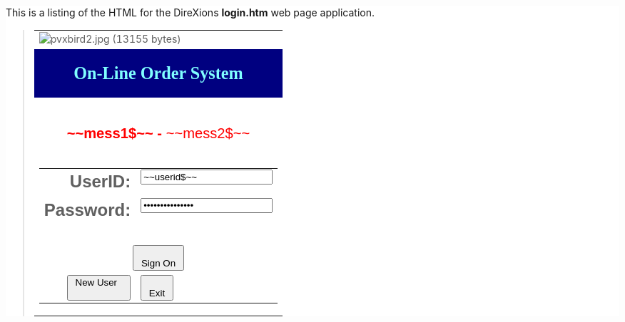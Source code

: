 This is a listing of the HTML for the DireXions **login.htm** web page application.

> <html>  
>   
>  <head>  
>  <title>PxPlus - Order System - Login</title>  
>  </head>  
>   
>  <body background="../images/whttxtr1.jpg">  
>  <div align="left">  
>   
>  <table border="0" cellpadding="0" width="737" cellspacing="0">  
>  <tr>  
>  <td><img src="../images/pvxbird2.jpg" alt="pvxbird2.jpg (13155 bytes) "WIDTH="737" HEIGHT="90"></td>   
>  </tr>   
>  <tr>   
>  <td height="50" bgcolor="#000080"><p align="center"><strong><big><big><big><font color="#80FFFF" face="Tahoma">On-Line Order System</font></big></big></big><stro ng></td>   
>  </tr>   
>  <tr>   
>  <td height="25"><p align="center"><br>   
>  <font color="#FF0000" face="Arial"><big><strong><big>~~mess1$~~ - </   
>  big></strong>~~mess2$~~</big><br></font></td>   
>  </tr>   
>  <tr>   
>  <td><form method="POST" action="/orders/webord;logon">   
>  <div align="center"><center><table border="0" cellpadding="3" width="50%" cellspacing="1">   
>  <tr>   
>  <td width="50%" valign="middle" align="right" nowrap><font face   
>  ="Arial" size="5"><strong>UserID:</strong></font></td>   
>  <td width="50%" valign="middle" align="left"><input type="text" name="userid" size="20" value="~~userid$~~"></td>   
>  </tr>   
>  <tr>   
>  <td width="50%" valign="middle" align="right" nowrap><font face= "Arial" size="5"><strong>Password:</strong></font></td>   
>  <td width="50%" valign="middle" align="left"><input type="password" name="userpasswd" size="20" value="~~userpasswd$~~"></td>   
>  </tr>   
>  <tr>   
>  <td width="50%" valign="middle" align="right" nowrap>&nbsp; </td>   
>  <td width="50%" valign="middle" align="left">&nbsp; </td>   
>  </tr>   
>  <tr>   
>  <td width="100%" colspan="2" valign="middle" align="center"><st rong><font face="Arial" size="3"><input type="submit" value="   
>  Sign On " name="signon"quot;></font></ strong></td>   
>  </tr>   
>  <tr>   
>   
>  <td width="50%" valign="middle" align="right"><strong><font face="Arial" size="3"><input type="submit" value=" New User   
>  " name="newuser"quot;></font></strong></td>   
>  <td width="50%" valign="middle" align="left"><strong><font face="Arial" size="3"><input type="submit" value="   
>  Exit " name="Exit"quot;></font></strong></td>   
>  </tr>   
>  </table>   
>  </center></div>   
>  </form>   
>  </td>   
>  </tr>   
>  <tr>   